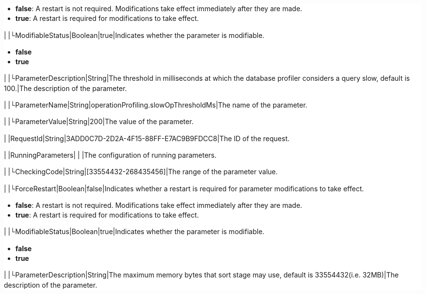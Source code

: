  -   **false**: A restart is not required. Modifications take effect immediately after they are made.
-   **true**: A restart is required for modifications to take effect.

 |
|└ModifiableStatus|Boolean|true|Indicates whether the parameter is modifiable.

 -   **false**
-   **true**

 |
|└ParameterDescription|String|The threshold in milliseconds at which the database profiler considers a query slow, default is 100.|The description of the parameter.

 |
|└ParameterName|String|operationProfiling.slowOpThresholdMs|The name of the parameter.

 |
|└ParameterValue|String|200|The value of the parameter.

 |
|RequestId|String|3ADD0C7D-2D2A-4F15-88FF-E7AC9B9FDCC8|The ID of the request.

 |
|RunningParameters| | |The configuration of running parameters.

 |
|└CheckingCode|String|\[33554432-268435456\]|The range of the parameter value.

 |
|└ForceRestart|Boolean|false|Indicates whether a restart is required for parameter modifications to take effect.

 -   **false**: A restart is not required. Modifications take effect immediately after they are made.
-   **true**: A restart is required for modifications to take effect.

 |
|└ModifiableStatus|Boolean|true|Indicates whether the parameter is modifiable.

 -   **false**
-   **true**

 |
|└ParameterDescription|String|The maximum memory bytes that sort stage may use, default is 33554432\(i.e. 32MB\)|The description of the parameter.
